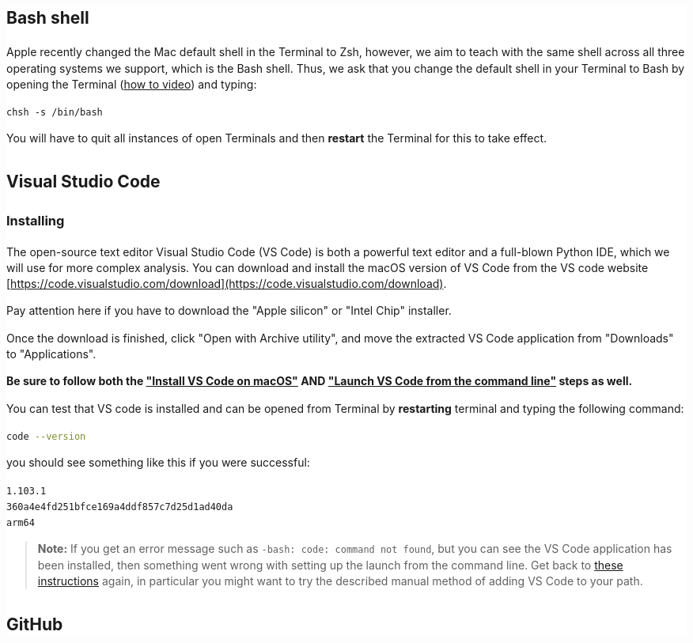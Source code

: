 ## Bash shell

Apple recently changed the Mac default shell in the Terminal to Zsh, however, we aim to teach with the same shell across all three operating systems we support, which is the Bash shell. Thus, we ask that you change the default shell in your Terminal to Bash by opening the Terminal ([how to video](https://youtu.be/5AJbWEWwnbY)) and typing:

```shell
chsh -s /bin/bash
```

You will have to quit all instances of open Terminals and then **restart** the Terminal for this to take effect.

## Visual Studio Code

### Installing

The open-source text editor Visual Studio Code (VS Code) is both a powerful text editor and a full-blown Python IDE, which we will use for more complex analysis. You can download and install the macOS version of VS Code from the VS code website [https://code.visualstudio.com/download](https://code.visualstudio.com/download).

Pay attention here if you have to download the "Apple silicon" or "Intel Chip" installer.

Once the download is finished, click "Open with Archive utility", and move the extracted VS Code application from "Downloads" to "Applications".

**Be sure to follow both the ["Install VS Code on macOS"](https://code.visualstudio.com/docs/setup/mac#_install-vs-code-on-macos) AND ["Launch VS Code from the command line"](https://code.visualstudio.com/docs/setup/mac#_launch-vs-code-from-the-command-line) steps as well.**

You can test that VS code is installed and can be opened from Terminal by **restarting** terminal and typing the following command:

```bash
code --version
```

you should see something like this if you were successful:

```
1.103.1
360a4e4fd251bfce169a4ddf857c7d25d1ad40da
arm64
```

> **Note:** If you get an error message such as `-bash: code: command not found`, but you can see the VS Code application has been installed, then something went wrong with setting up the launch from the command line. Get back to [these instructions](https://code.visualstudio.com/docs/setup/mac#_launch-vs-code-from-the-command-line) again, in particular you might want to try the described manual method of adding VS Code to your path.

## GitHub
